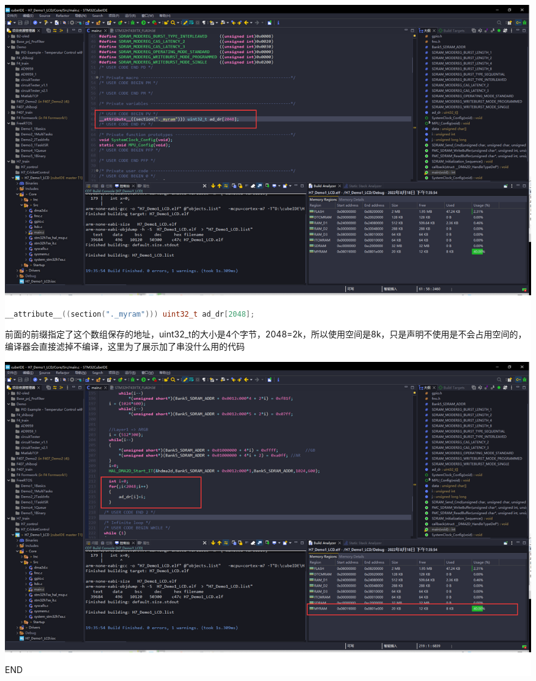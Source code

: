 ![使用](/assets/images/1004/image-20220818193720562.png)

```c
__attribute__((section("._myram"))) uint32_t ad_dr[2048];
```

​		前面的前缀指定了这个数组保存的地址，uint32_t的大小是4个字节，2048=2k，所以使用空间是8k，只是声明不使用是不会占用空间的，编译器会直接滤掉不编译，这里为了展示加了串没什么用的代码

![展示](/assets/images/1004/image-20220818194010185.png)

END